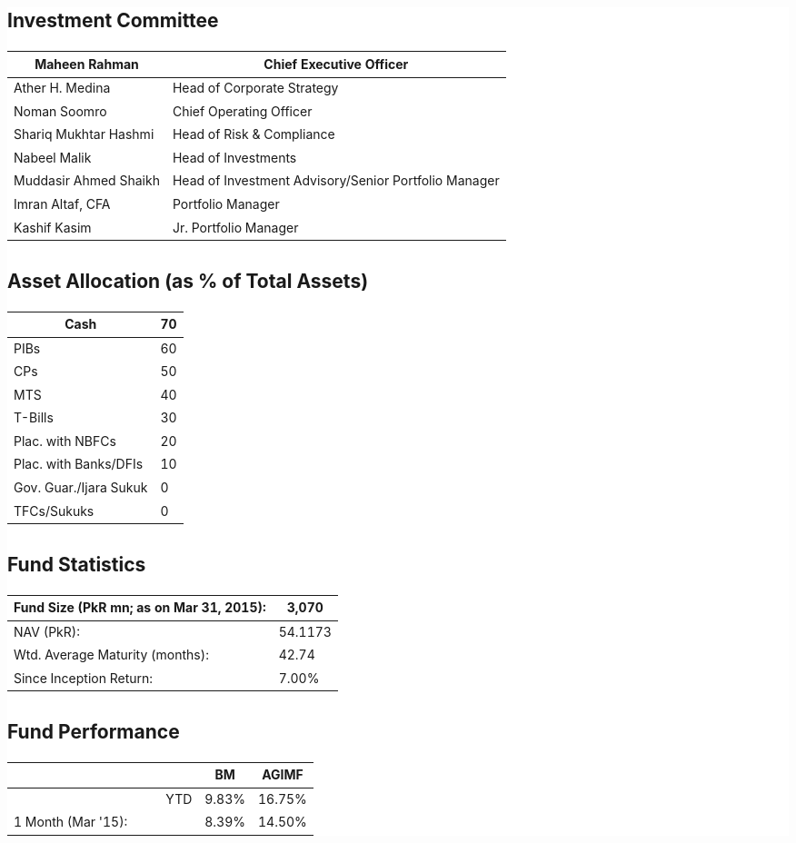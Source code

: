 ## Investment Committee

| Maheen Rahman         | Chief Executive Officer                              |
| --------------------- | ---------------------------------------------------- |
| Ather H. Medina       | Head of Corporate Strategy                           |
| Noman Soomro          | Chief Operating Officer                              |
| Shariq Mukhtar Hashmi | Head of Risk & Compliance                            |
| Nabeel Malik          | Head of Investments                                  |
| Muddasir Ahmed Shaikh | Head of Investment Advisory/Senior Portfolio Manager |
| Imran Altaf, CFA      | Portfolio Manager                                    |
| Kashif Kasim          | Jr. Portfolio Manager                                |

## Asset Allocation (as % of Total Assets)

| Cash                   | 70  |
| ---------------------- | --- |
| PIBs                   | 60  |
| CPs                    | 50  |
| MTS                    | 40  |
| T-Bills                | 30  |
| Plac. with NBFCs       | 20  |
| Plac. with Banks/DFIs  | 10  |
| Gov. Guar./Ijara Sukuk | 0   |
| TFCs/Sukuks            | 0   |

## Fund Statistics

| Fund Size (PkR mn; as on Mar 31, 2015): | 3,070   |
| --------------------------------------- | ------- |
| NAV (PkR):                              | 54.1173 |
| Wtd. Average Maturity (months):         | 42.74   |
| Since Inception Return:                 | 7.00%   |

## Fund Performance

|                    |     |     |     | BM    | AGIMF  |
| ------------------ | --- | --- | --- | ----- | ------ |
|                    |     |     | YTD | 9.83% | 16.75% |
| 1 Month (Mar '15): |     |     |     | 8.39% | 14.50% |
